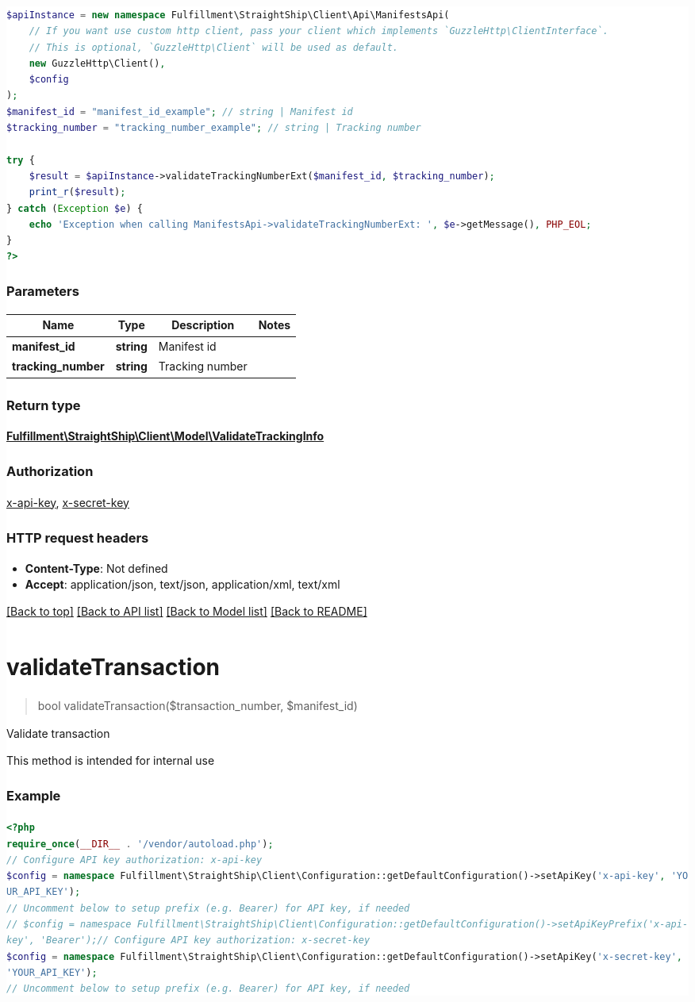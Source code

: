 ```php
$apiInstance = new namespace Fulfillment\StraightShip\Client\Api\ManifestsApi(
    // If you want use custom http client, pass your client which implements `GuzzleHttp\ClientInterface`.
    // This is optional, `GuzzleHttp\Client` will be used as default.
    new GuzzleHttp\Client(),
    $config
);
$manifest_id = "manifest_id_example"; // string | Manifest id
$tracking_number = "tracking_number_example"; // string | Tracking number

try {
    $result = $apiInstance->validateTrackingNumberExt($manifest_id, $tracking_number);
    print_r($result);
} catch (Exception $e) {
    echo 'Exception when calling ManifestsApi->validateTrackingNumberExt: ', $e->getMessage(), PHP_EOL;
}
?>
```

### Parameters

Name | Type | Description  | Notes
------------- | ------------- | ------------- | -------------
 **manifest_id** | **string**| Manifest id |
 **tracking_number** | **string**| Tracking number |

### Return type

[**Fulfillment\StraightShip\Client\Model\ValidateTrackingInfo**](../Model/ValidateTrackingInfo.md)

### Authorization

[x-api-key](../../README.md#x-api-key), [x-secret-key](../../README.md#x-secret-key)

### HTTP request headers

 - **Content-Type**: Not defined
 - **Accept**: application/json, text/json, application/xml, text/xml

[[Back to top]](#) [[Back to API list]](../../README.md#documentation-for-api-endpoints) [[Back to Model list]](../../README.md#documentation-for-models) [[Back to README]](../../README.md)

# **validateTransaction**
> bool validateTransaction($transaction_number, $manifest_id)

Validate transaction

This method is intended for internal use

### Example
```php
<?php
require_once(__DIR__ . '/vendor/autoload.php');
// Configure API key authorization: x-api-key
$config = namespace Fulfillment\StraightShip\Client\Configuration::getDefaultConfiguration()->setApiKey('x-api-key', 'YOUR_API_KEY');
// Uncomment below to setup prefix (e.g. Bearer) for API key, if needed
// $config = namespace Fulfillment\StraightShip\Client\Configuration::getDefaultConfiguration()->setApiKeyPrefix('x-api-key', 'Bearer');// Configure API key authorization: x-secret-key
$config = namespace Fulfillment\StraightShip\Client\Configuration::getDefaultConfiguration()->setApiKey('x-secret-key', 'YOUR_API_KEY');
// Uncomment below to setup prefix (e.g. Bearer) for API key, if needed
```